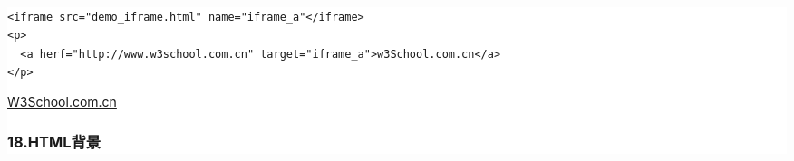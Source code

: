  ```
  <iframe src="demo_iframe.html" name="iframe_a"</iframe>
  <p>
    <a herf="http://www.w3school.com.cn" target="iframe_a">w3School.com.cn</a>
  </p>
  ```
  <iframe src="demo_iframe.htm" name="iframe_a"></iframe>
  <p>
    <a href="http://www.w3school.com.cn" target="iframe_a">W3School.com.cn</a>
  </p>
  
### 18.HTML背景
